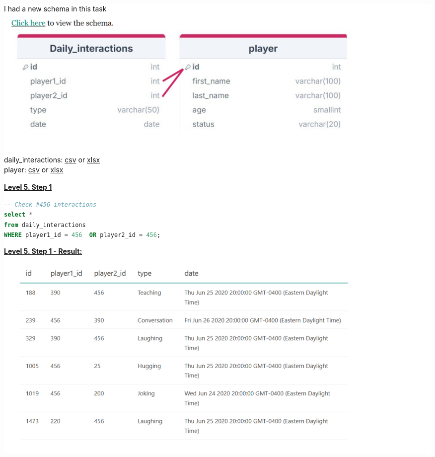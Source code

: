 I had a new schema in this task<br>
![](https://github.com/VictoriaStetskevych/projects/blob/main/SQL/03_sql_squid_game/images/25_level_5_new_schema.png?raw=true)<br>

daily_interactions: [csv](https://github.com/VictoriaStetskevych/projects/blob/main/SQL/03_sql_squid_game/data/daily_interactions.csv) or [xlsx](https://github.com/VictoriaStetskevych/projects/blob/main/SQL/03_sql_squid_game/data/daily_interactions.xlsx)<br>
player: [csv](https://github.com/VictoriaStetskevych/projects/blob/main/SQL/03_sql_squid_game/data/player.csv) or [xlsx](https://github.com/VictoriaStetskevych/projects/blob/main/SQL/03_sql_squid_game/data/player.xlsx)<br>

<ins><b>Level 5. Step 1</ins></b><br>

```sql
-- Check #456 interactions
select *
from daily_interactions
WHERE player1_id = 456	OR player2_id = 456;
```
<ins><b>Level 5. Step 1 - Result:</ins></b>
![](https://github.com/VictoriaStetskevych/projects/blob/main/SQL/03_sql_squid_game/images/26_456_interactions.png?raw=true)
